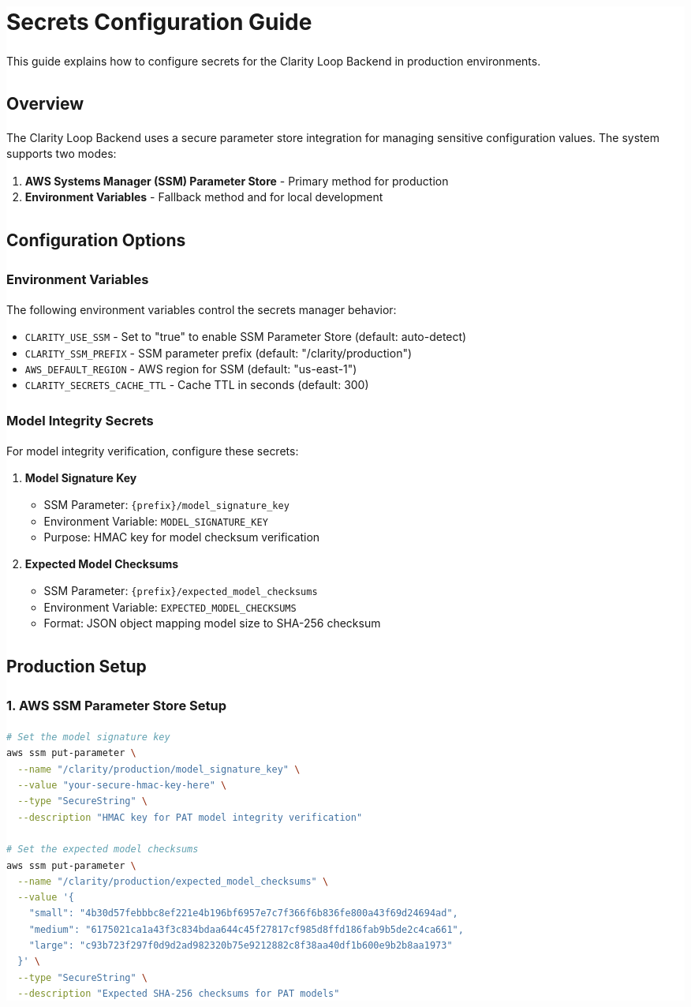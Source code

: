 # Secrets Configuration Guide

This guide explains how to configure secrets for the Clarity Loop Backend in production environments.

## Overview

The Clarity Loop Backend uses a secure parameter store integration for managing sensitive configuration values. The system supports two modes:

1. **AWS Systems Manager (SSM) Parameter Store** - Primary method for production
2. **Environment Variables** - Fallback method and for local development

## Configuration Options

### Environment Variables

The following environment variables control the secrets manager behavior:

- `CLARITY_USE_SSM` - Set to "true" to enable SSM Parameter Store (default: auto-detect)
- `CLARITY_SSM_PREFIX` - SSM parameter prefix (default: "/clarity/production")
- `AWS_DEFAULT_REGION` - AWS region for SSM (default: "us-east-1")
- `CLARITY_SECRETS_CACHE_TTL` - Cache TTL in seconds (default: 300)

### Model Integrity Secrets

For model integrity verification, configure these secrets:

1. **Model Signature Key**
   - SSM Parameter: `{prefix}/model_signature_key`
   - Environment Variable: `MODEL_SIGNATURE_KEY`
   - Purpose: HMAC key for model checksum verification

2. **Expected Model Checksums**
   - SSM Parameter: `{prefix}/expected_model_checksums`
   - Environment Variable: `EXPECTED_MODEL_CHECKSUMS`
   - Format: JSON object mapping model size to SHA-256 checksum

## Production Setup

### 1. AWS SSM Parameter Store Setup

```bash
# Set the model signature key
aws ssm put-parameter \
  --name "/clarity/production/model_signature_key" \
  --value "your-secure-hmac-key-here" \
  --type "SecureString" \
  --description "HMAC key for PAT model integrity verification"

# Set the expected model checksums
aws ssm put-parameter \
  --name "/clarity/production/expected_model_checksums" \
  --value '{
    "small": "4b30d57febbbc8ef221e4b196bf6957e7c7f366f6b836fe800a43f69d24694ad",
    "medium": "6175021ca1a43f3c834bdaa644c45f27817cf985d8ffd186fab9b5de2c4ca661",
    "large": "c93b723f297f0d9d2ad982320b75e9212882c8f38aa40df1b600e9b2b8aa1973"
  }' \
  --type "SecureString" \
  --description "Expected SHA-256 checksums for PAT models"
```
